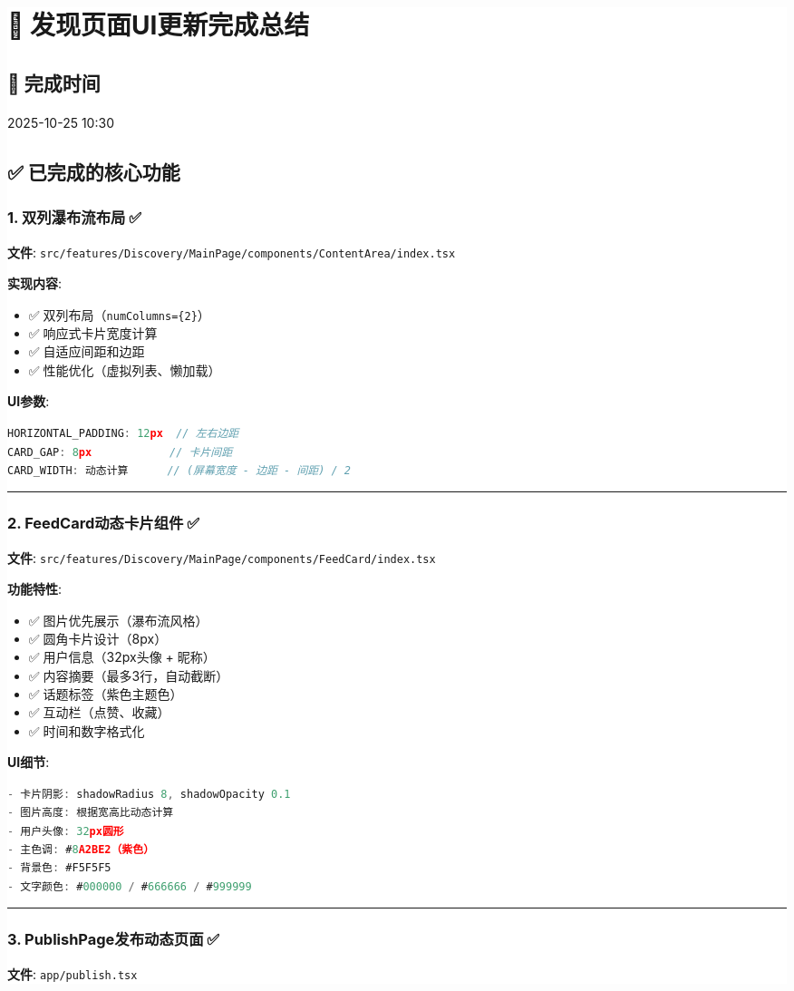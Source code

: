 # 🎉 发现页面UI更新完成总结

## 📅 完成时间
2025-10-25 10:30

## ✅ 已完成的核心功能

### 1. 双列瀑布流布局 ✅
**文件**: `src/features/Discovery/MainPage/components/ContentArea/index.tsx`

**实现内容**:
- ✅ 双列布局（`numColumns={2}`）
- ✅ 响应式卡片宽度计算
- ✅ 自适应间距和边距
- ✅ 性能优化（虚拟列表、懒加载）

**UI参数**:
```typescript
HORIZONTAL_PADDING: 12px  // 左右边距
CARD_GAP: 8px            // 卡片间距
CARD_WIDTH: 动态计算      // (屏幕宽度 - 边距 - 间距) / 2
```

---

### 2. FeedCard动态卡片组件 ✅
**文件**: `src/features/Discovery/MainPage/components/FeedCard/index.tsx`

**功能特性**:
- ✅ 图片优先展示（瀑布流风格）
- ✅ 圆角卡片设计（8px）
- ✅ 用户信息（32px头像 + 昵称）
- ✅ 内容摘要（最多3行，自动截断）
- ✅ 话题标签（紫色主题色）
- ✅ 互动栏（点赞、收藏）
- ✅ 时间和数字格式化

**UI细节**:
```typescript
- 卡片阴影: shadowRadius 8, shadowOpacity 0.1
- 图片高度: 根据宽高比动态计算
- 用户头像: 32px圆形
- 主色调: #8A2BE2（紫色）
- 背景色: #F5F5F5
- 文字颜色: #000000 / #666666 / #999999
```

---

### 3. PublishPage发布动态页面 ✅
**文件**: `app/publish.tsx`
